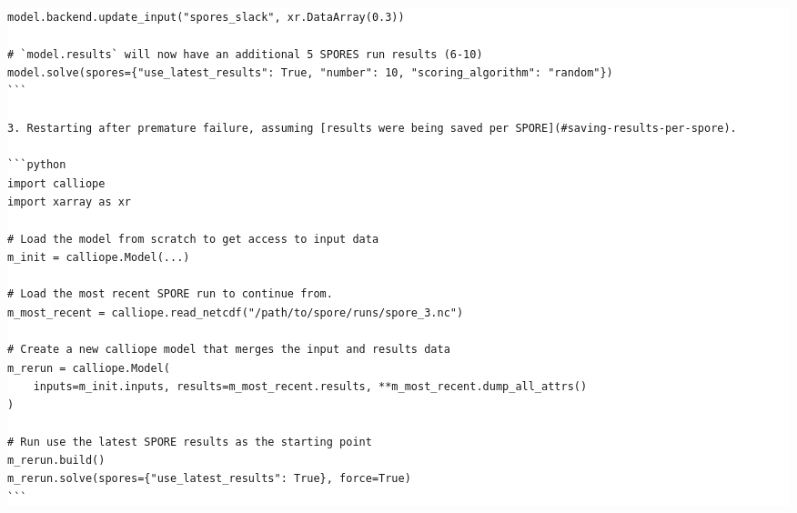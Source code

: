     model.backend.update_input("spores_slack", xr.DataArray(0.3))

    # `model.results` will now have an additional 5 SPORES run results (6-10)
    model.solve(spores={"use_latest_results": True, "number": 10, "scoring_algorithm": "random"})
    ```

    3. Restarting after premature failure, assuming [results were being saved per SPORE](#saving-results-per-spore).

    ```python
    import calliope
    import xarray as xr

    # Load the model from scratch to get access to input data
    m_init = calliope.Model(...)

    # Load the most recent SPORE run to continue from.
    m_most_recent = calliope.read_netcdf("/path/to/spore/runs/spore_3.nc")

    # Create a new calliope model that merges the input and results data
    m_rerun = calliope.Model(
        inputs=m_init.inputs, results=m_most_recent.results, **m_most_recent.dump_all_attrs()
    )

    # Run use the latest SPORE results as the starting point
    m_rerun.build()
    m_rerun.solve(spores={"use_latest_results": True}, force=True)
    ```
